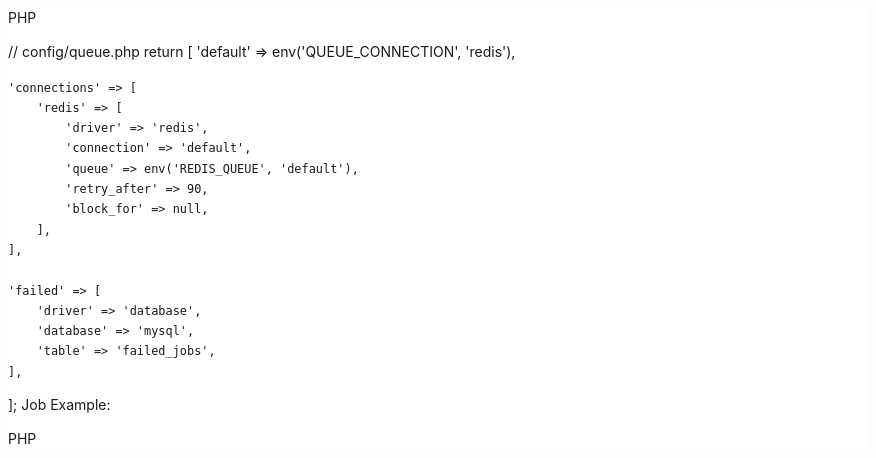 PHP

// config/queue.php
return [
    'default' => env('QUEUE_CONNECTION', 'redis'),
    
    'connections' => [
        'redis' => [
            'driver' => 'redis',
            'connection' => 'default',
            'queue' => env('REDIS_QUEUE', 'default'),
            'retry_after' => 90,
            'block_for' => null,
        ],
    ],
    
    'failed' => [
        'driver' => 'database',
        'database' => 'mysql',
        'table' => 'failed_jobs',
    ],
];
Job Example:

PHP

<?php

namespace App\Jobs;

use App\Models\Booking;
use App\Services\TwilioService;
use Illuminate\Bus\Queueable;
use Illuminate\Contracts\Queue\ShouldQueue;
use Illuminate\Foundation\Bus\Dispatchable;
use Illuminate\Queue\InteractsWithQueue;
use Illuminate\Queue\SerializesModels;

class SendBookingConfirmationSms implements ShouldQueue
{
    use Dispatchable, InteractsWithQueue, Queueable, SerializesModels;

    /**
     * Number of times job may be attempted
     */
    public $tries = 3;

    /**
     * Number of seconds to wait before retrying
     */
    public $backoff = [60, 300, 900]; // 1min, 5min, 15min

    /**
     * Create a new job instance
     */
    public function __construct(
        public Booking $booking
    ) {}
